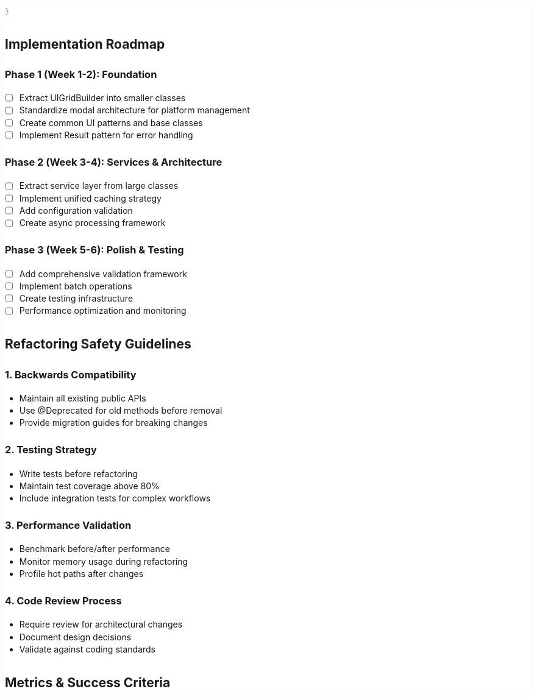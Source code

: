 ```java
}
```

## Implementation Roadmap

### Phase 1 (Week 1-2): Foundation
- [ ] Extract UIGridBuilder into smaller classes
- [ ] Standardize modal architecture for platform management
- [ ] Create common UI patterns and base classes
- [ ] Implement Result pattern for error handling

### Phase 2 (Week 3-4): Services & Architecture  
- [ ] Extract service layer from large classes
- [ ] Implement unified caching strategy
- [ ] Add configuration validation
- [ ] Create async processing framework

### Phase 3 (Week 5-6): Polish & Testing
- [ ] Add comprehensive validation framework
- [ ] Implement batch operations
- [ ] Create testing infrastructure
- [ ] Performance optimization and monitoring

## Refactoring Safety Guidelines

### 1. Backwards Compatibility
- Maintain all existing public APIs
- Use @Deprecated for old methods before removal
- Provide migration guides for breaking changes

### 2. Testing Strategy
- Write tests before refactoring
- Maintain test coverage above 80%
- Include integration tests for complex workflows

### 3. Performance Validation
- Benchmark before/after performance
- Monitor memory usage during refactoring
- Profile hot paths after changes

### 4. Code Review Process
- Require review for architectural changes
- Document design decisions
- Validate against coding standards

## Metrics & Success Criteria
